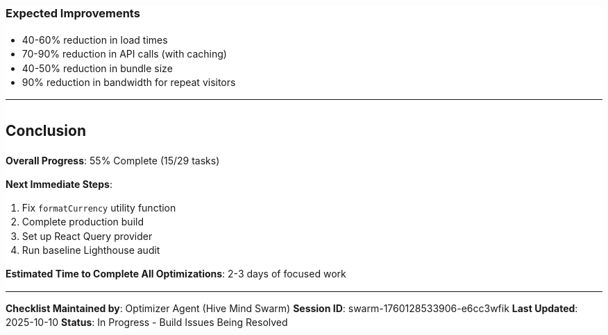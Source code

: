 ### Expected Improvements
- 40-60% reduction in load times
- 70-90% reduction in API calls (with caching)
- 40-50% reduction in bundle size
- 90% reduction in bandwidth for repeat visitors

---

## Conclusion

**Overall Progress**: 55% Complete (15/29 tasks)

**Next Immediate Steps**:
1. Fix `formatCurrency` utility function
2. Complete production build
3. Set up React Query provider
4. Run baseline Lighthouse audit

**Estimated Time to Complete All Optimizations**: 2-3 days of focused work

---

**Checklist Maintained by**: Optimizer Agent (Hive Mind Swarm)
**Session ID**: swarm-1760128533906-e6cc3wfik
**Last Updated**: 2025-10-10
**Status**: In Progress - Build Issues Being Resolved
